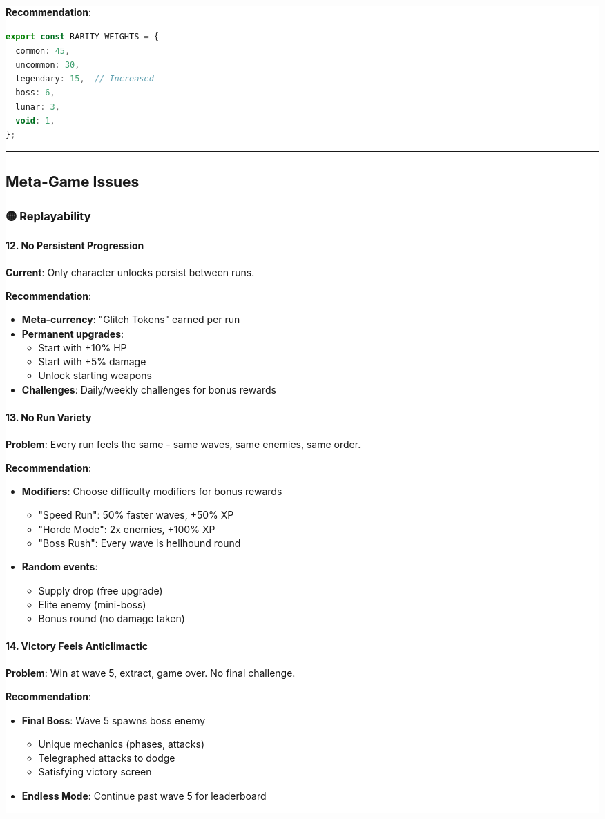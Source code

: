 **Recommendation**:
```typescript
export const RARITY_WEIGHTS = {
  common: 45,
  uncommon: 30,
  legendary: 15,  // Increased
  boss: 6,
  lunar: 3,
  void: 1,
};
```

---

## Meta-Game Issues

### 🟡 Replayability

#### 12. **No Persistent Progression**
**Current**: Only character unlocks persist between runs.

**Recommendation**:
- **Meta-currency**: "Glitch Tokens" earned per run
- **Permanent upgrades**:
  - Start with +10% HP
  - Start with +5% damage
  - Unlock starting weapons
- **Challenges**: Daily/weekly challenges for bonus rewards

#### 13. **No Run Variety**
**Problem**: Every run feels the same - same waves, same enemies, same order.

**Recommendation**:
- **Modifiers**: Choose difficulty modifiers for bonus rewards
  - "Speed Run": 50% faster waves, +50% XP
  - "Horde Mode": 2x enemies, +100% XP
  - "Boss Rush": Every wave is hellhound round
  
- **Random events**:
  - Supply drop (free upgrade)
  - Elite enemy (mini-boss)
  - Bonus round (no damage taken)

#### 14. **Victory Feels Anticlimactic**
**Problem**: Win at wave 5, extract, game over. No final challenge.

**Recommendation**:
- **Final Boss**: Wave 5 spawns boss enemy
  - Unique mechanics (phases, attacks)
  - Telegraphed attacks to dodge
  - Satisfying victory screen
  
- **Endless Mode**: Continue past wave 5 for leaderboard

---